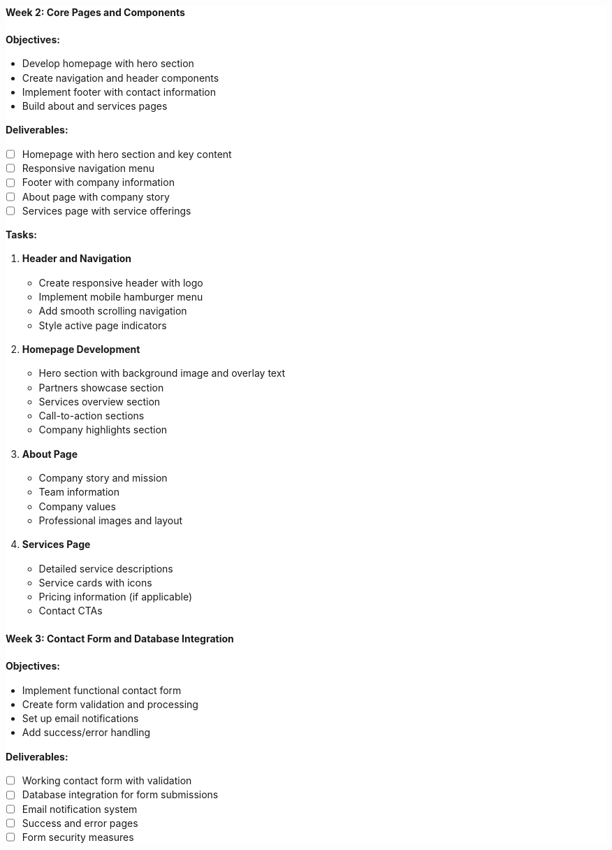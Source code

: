 #### Week 2: Core Pages and Components
**Objectives:**
- Develop homepage with hero section
- Create navigation and header components
- Implement footer with contact information
- Build about and services pages

**Deliverables:**
- [ ] Homepage with hero section and key content
- [ ] Responsive navigation menu
- [ ] Footer with company information
- [ ] About page with company story
- [ ] Services page with service offerings

**Tasks:**
1. **Header and Navigation**
   - Create responsive header with logo
   - Implement mobile hamburger menu
   - Add smooth scrolling navigation
   - Style active page indicators

2. **Homepage Development**
   - Hero section with background image and overlay text
   - Partners showcase section
   - Services overview section
   - Call-to-action sections
   - Company highlights section

3. **About Page**
   - Company story and mission
   - Team information
   - Company values
   - Professional images and layout

4. **Services Page**
   - Detailed service descriptions
   - Service cards with icons
   - Pricing information (if applicable)
   - Contact CTAs

#### Week 3: Contact Form and Database Integration
**Objectives:**
- Implement functional contact form
- Create form validation and processing
- Set up email notifications
- Add success/error handling

**Deliverables:**
- [ ] Working contact form with validation
- [ ] Database integration for form submissions
- [ ] Email notification system
- [ ] Success and error pages
- [ ] Form security measures
